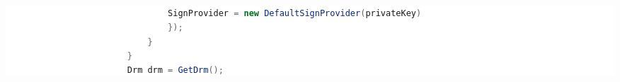 ```csharp
                                SignProvider = new DefaultSignProvider(privateKey)
                                });
                            }
                        }
                        Drm drm = GetDrm();


```
